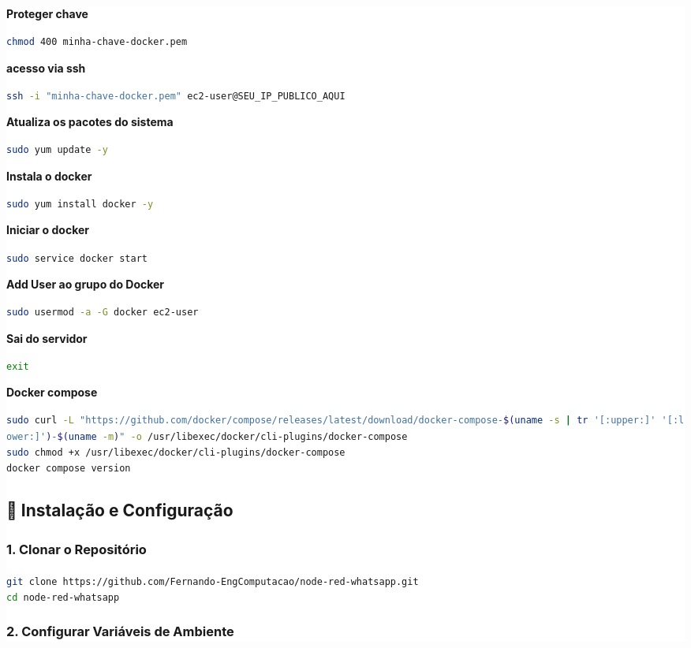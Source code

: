 **Proteger chave**

```bash
chmod 400 minha-chave-docker.pem
```

**acesso via ssh**

```bash
ssh -i "minha-chave-docker.pem" ec2-user@SEU_IP_PUBLICO_AQUI
```

**Atualiza os pacotes do sistema**

```bash
sudo yum update -y
```

**Instala o docker**

```bash
sudo yum install docker -y
```

**Iniciar o docker**

```bash
sudo service docker start
```

**Add User ao grupo do Docker**

```bash
sudo usermod -a -G docker ec2-user
```

**Sai do servidor**

```bash
exit
```

**Docker compose**

```bash
sudo curl -L "https://github.com/docker/compose/releases/latest/download/docker-compose-$(uname -s | tr '[:upper:]' '[:lower:]')-$(uname -m)" -o /usr/libexec/docker/cli-plugins/docker-compose
sudo chmod +x /usr/libexec/docker/cli-plugins/docker-compose
docker compose version
```


## 🚀 Instalação e Configuração

### 1. Clonar o Repositório

```bash
git clone https://github.com/Fernando-EngComputacao/node-red-whatsapp.git
cd node-red-whatsapp
```

### 2. Configurar Variáveis de Ambiente
